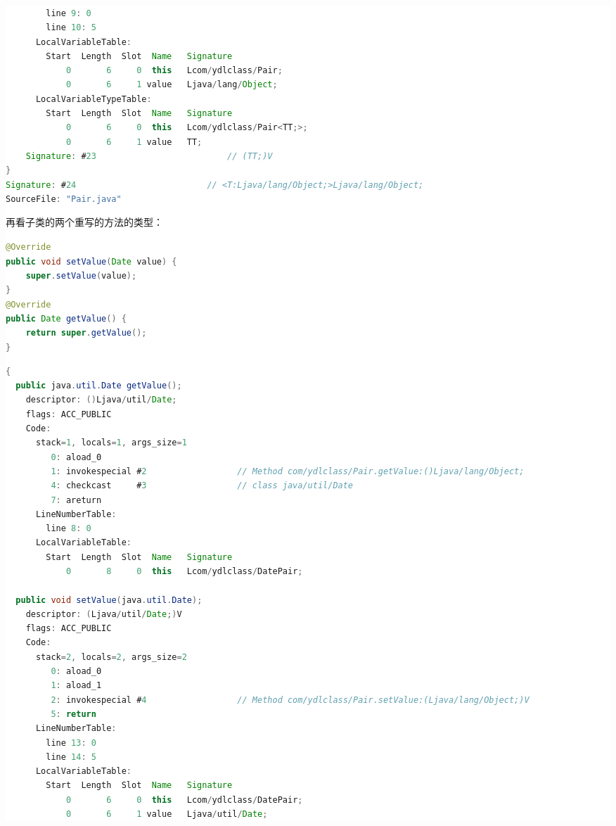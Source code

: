 ```java
        line 9: 0
        line 10: 5
      LocalVariableTable:
        Start  Length  Slot  Name   Signature
            0       6     0  this   Lcom/ydlclass/Pair;
            0       6     1 value   Ljava/lang/Object;
      LocalVariableTypeTable:
        Start  Length  Slot  Name   Signature
            0       6     0  this   Lcom/ydlclass/Pair<TT;>;
            0       6     1 value   TT;
    Signature: #23                          // (TT;)V
}
Signature: #24                          // <T:Ljava/lang/Object;>Ljava/lang/Object;
SourceFile: "Pair.java"
```

再看子类的两个重写的方法的类型：

```java
@Override  
public void setValue(Date value) {  
    super.setValue(value);  
}  
@Override  
public Date getValue() {  
    return super.getValue();  
}
```

```java
{
  public java.util.Date getValue();
    descriptor: ()Ljava/util/Date;
    flags: ACC_PUBLIC
    Code:
      stack=1, locals=1, args_size=1
         0: aload_0
         1: invokespecial #2                  // Method com/ydlclass/Pair.getValue:()Ljava/lang/Object;
         4: checkcast     #3                  // class java/util/Date
         7: areturn
      LineNumberTable:
        line 8: 0
      LocalVariableTable:
        Start  Length  Slot  Name   Signature
            0       8     0  this   Lcom/ydlclass/DatePair;

  public void setValue(java.util.Date);
    descriptor: (Ljava/util/Date;)V
    flags: ACC_PUBLIC
    Code:
      stack=2, locals=2, args_size=2
         0: aload_0
         1: aload_1
         2: invokespecial #4                  // Method com/ydlclass/Pair.setValue:(Ljava/lang/Object;)V
         5: return
      LineNumberTable:
        line 13: 0
        line 14: 5
      LocalVariableTable:
        Start  Length  Slot  Name   Signature
            0       6     0  this   Lcom/ydlclass/DatePair;
            0       6     1 value   Ljava/util/Date;

```